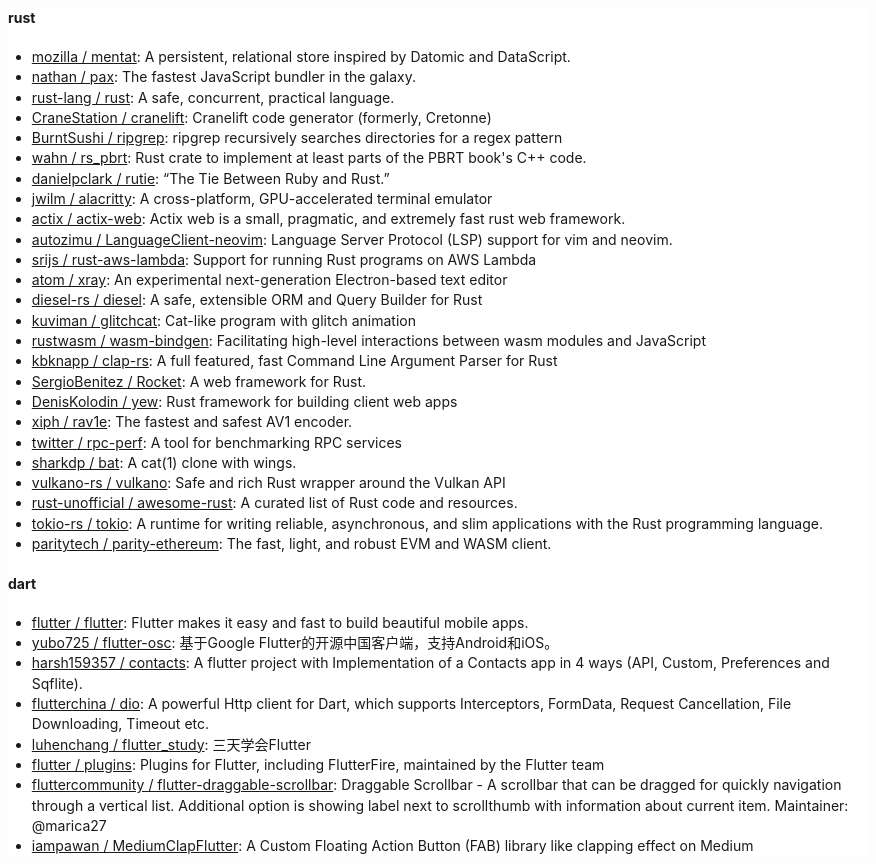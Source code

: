#### rust
* [mozilla / mentat](https://github.com/mozilla/mentat): A persistent, relational store inspired by Datomic and DataScript.
* [nathan / pax](https://github.com/nathan/pax): The fastest JavaScript bundler in the galaxy.
* [rust-lang / rust](https://github.com/rust-lang/rust): A safe, concurrent, practical language.
* [CraneStation / cranelift](https://github.com/CraneStation/cranelift): Cranelift code generator (formerly, Cretonne)
* [BurntSushi / ripgrep](https://github.com/BurntSushi/ripgrep): ripgrep recursively searches directories for a regex pattern
* [wahn / rs_pbrt](https://github.com/wahn/rs_pbrt): Rust crate to implement at least parts of the PBRT book's C++ code.
* [danielpclark / rutie](https://github.com/danielpclark/rutie): “The Tie Between Ruby and Rust.”
* [jwilm / alacritty](https://github.com/jwilm/alacritty): A cross-platform, GPU-accelerated terminal emulator
* [actix / actix-web](https://github.com/actix/actix-web): Actix web is a small, pragmatic, and extremely fast rust web framework.
* [autozimu / LanguageClient-neovim](https://github.com/autozimu/LanguageClient-neovim): Language Server Protocol (LSP) support for vim and neovim.
* [srijs / rust-aws-lambda](https://github.com/srijs/rust-aws-lambda): Support for running Rust programs on AWS Lambda
* [atom / xray](https://github.com/atom/xray): An experimental next-generation Electron-based text editor
* [diesel-rs / diesel](https://github.com/diesel-rs/diesel): A safe, extensible ORM and Query Builder for Rust
* [kuviman / glitchcat](https://github.com/kuviman/glitchcat): Cat-like program with glitch animation
* [rustwasm / wasm-bindgen](https://github.com/rustwasm/wasm-bindgen): Facilitating high-level interactions between wasm modules and JavaScript
* [kbknapp / clap-rs](https://github.com/kbknapp/clap-rs): A full featured, fast Command Line Argument Parser for Rust
* [SergioBenitez / Rocket](https://github.com/SergioBenitez/Rocket): A web framework for Rust.
* [DenisKolodin / yew](https://github.com/DenisKolodin/yew): Rust framework for building client web apps
* [xiph / rav1e](https://github.com/xiph/rav1e): The fastest and safest AV1 encoder.
* [twitter / rpc-perf](https://github.com/twitter/rpc-perf): A tool for benchmarking RPC services
* [sharkdp / bat](https://github.com/sharkdp/bat): A cat(1) clone with wings.
* [vulkano-rs / vulkano](https://github.com/vulkano-rs/vulkano): Safe and rich Rust wrapper around the Vulkan API
* [rust-unofficial / awesome-rust](https://github.com/rust-unofficial/awesome-rust): A curated list of Rust code and resources.
* [tokio-rs / tokio](https://github.com/tokio-rs/tokio): A runtime for writing reliable, asynchronous, and slim applications with the Rust programming language.
* [paritytech / parity-ethereum](https://github.com/paritytech/parity-ethereum): The fast, light, and robust EVM and WASM client.

#### dart
* [flutter / flutter](https://github.com/flutter/flutter): Flutter makes it easy and fast to build beautiful mobile apps.
* [yubo725 / flutter-osc](https://github.com/yubo725/flutter-osc): 基于Google Flutter的开源中国客户端，支持Android和iOS。
* [harsh159357 / contacts](https://github.com/harsh159357/contacts): A flutter project with Implementation of a Contacts app in 4 ways (API, Custom, Preferences and Sqflite).
* [flutterchina / dio](https://github.com/flutterchina/dio): A powerful Http client for Dart, which supports Interceptors, FormData, Request Cancellation, File Downloading, Timeout etc.
* [luhenchang / flutter_study](https://github.com/luhenchang/flutter_study): 三天学会Flutter
* [flutter / plugins](https://github.com/flutter/plugins): Plugins for Flutter, including FlutterFire, maintained by the Flutter team
* [fluttercommunity / flutter-draggable-scrollbar](https://github.com/fluttercommunity/flutter-draggable-scrollbar): Draggable Scrollbar - A scrollbar that can be dragged for quickly navigation through a vertical list. Additional option is showing label next to scrollthumb with information about current item. Maintainer: @marica27
* [iampawan / MediumClapFlutter](https://github.com/iampawan/MediumClapFlutter): A Custom Floating Action Button (FAB) library like clapping effect on Medium